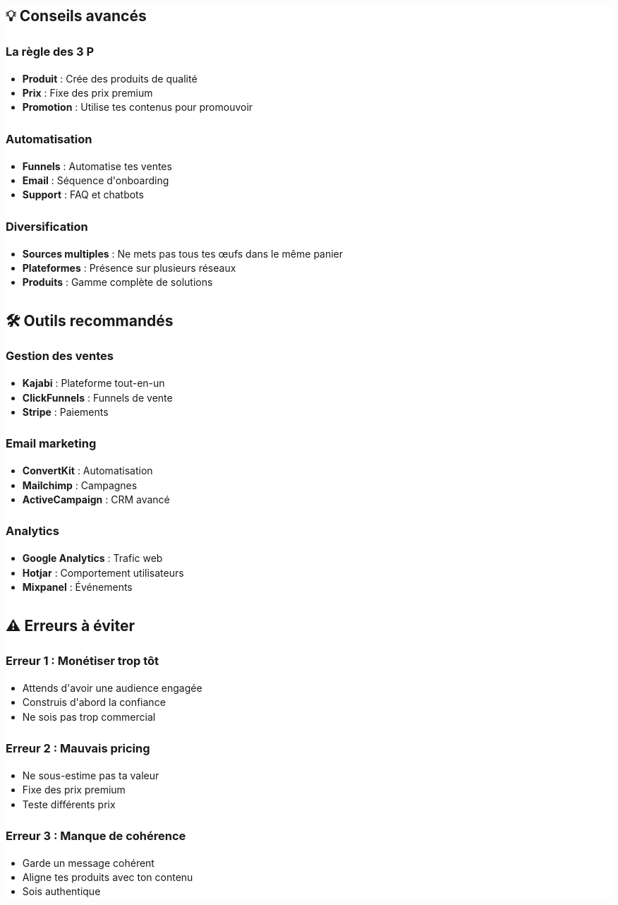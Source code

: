 ## 💡 Conseils avancés

### La règle des 3 P
- **Produit** : Crée des produits de qualité
- **Prix** : Fixe des prix premium
- **Promotion** : Utilise tes contenus pour promouvoir

### Automatisation
- **Funnels** : Automatise tes ventes
- **Email** : Séquence d'onboarding
- **Support** : FAQ et chatbots

### Diversification
- **Sources multiples** : Ne mets pas tous tes œufs dans le même panier
- **Plateformes** : Présence sur plusieurs réseaux
- **Produits** : Gamme complète de solutions

## 🛠️ Outils recommandés

### Gestion des ventes
- **Kajabi** : Plateforme tout-en-un
- **ClickFunnels** : Funnels de vente
- **Stripe** : Paiements

### Email marketing
- **ConvertKit** : Automatisation
- **Mailchimp** : Campagnes
- **ActiveCampaign** : CRM avancé

### Analytics
- **Google Analytics** : Trafic web
- **Hotjar** : Comportement utilisateurs
- **Mixpanel** : Événements

## ⚠️ Erreurs à éviter

### Erreur 1 : Monétiser trop tôt
- Attends d'avoir une audience engagée
- Construis d'abord la confiance
- Ne sois pas trop commercial

### Erreur 2 : Mauvais pricing
- Ne sous-estime pas ta valeur
- Fixe des prix premium
- Teste différents prix

### Erreur 3 : Manque de cohérence
- Garde un message cohérent
- Aligne tes produits avec ton contenu
- Sois authentique
